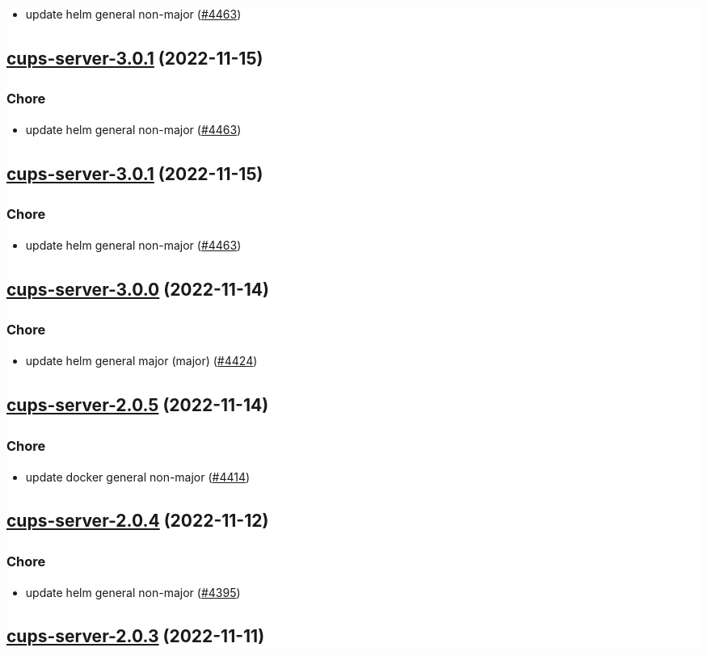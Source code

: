 - update helm general non-major ([#4463](https://github.com/truecharts/charts/issues/4463))
  
  


## [cups-server-3.0.1](https://github.com/truecharts/charts/compare/cups-server-3.0.0...cups-server-3.0.1) (2022-11-15)

### Chore

- update helm general non-major ([#4463](https://github.com/truecharts/charts/issues/4463))
  
  


## [cups-server-3.0.1](https://github.com/truecharts/charts/compare/cups-server-3.0.0...cups-server-3.0.1) (2022-11-15)

### Chore

- update helm general non-major ([#4463](https://github.com/truecharts/charts/issues/4463))
  
  


## [cups-server-3.0.0](https://github.com/truecharts/charts/compare/cups-server-2.0.5...cups-server-3.0.0) (2022-11-14)

### Chore

- update helm general major (major) ([#4424](https://github.com/truecharts/charts/issues/4424))
  
  


## [cups-server-2.0.5](https://github.com/truecharts/charts/compare/cups-server-2.0.4...cups-server-2.0.5) (2022-11-14)

### Chore

- update docker general non-major ([#4414](https://github.com/truecharts/charts/issues/4414))
  
  


## [cups-server-2.0.4](https://github.com/truecharts/charts/compare/cups-server-2.0.3...cups-server-2.0.4) (2022-11-12)

### Chore

- update helm general non-major ([#4395](https://github.com/truecharts/charts/issues/4395))
  
  


## [cups-server-2.0.3](https://github.com/truecharts/charts/compare/cups-server-1.0.61...cups-server-2.0.3) (2022-11-11)
